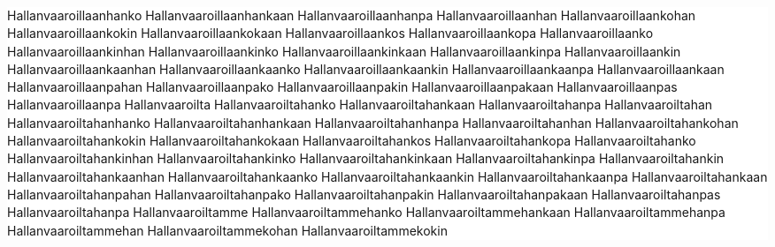 Hallanvaaroillaanhanko
Hallanvaaroillaanhankaan
Hallanvaaroillaanhanpa
Hallanvaaroillaanhan
Hallanvaaroillaankohan
Hallanvaaroillaankokin
Hallanvaaroillaankokaan
Hallanvaaroillaankos
Hallanvaaroillaankopa
Hallanvaaroillaanko
Hallanvaaroillaankinhan
Hallanvaaroillaankinko
Hallanvaaroillaankinkaan
Hallanvaaroillaankinpa
Hallanvaaroillaankin
Hallanvaaroillaankaanhan
Hallanvaaroillaankaanko
Hallanvaaroillaankaankin
Hallanvaaroillaankaanpa
Hallanvaaroillaankaan
Hallanvaaroillaanpahan
Hallanvaaroillaanpako
Hallanvaaroillaanpakin
Hallanvaaroillaanpakaan
Hallanvaaroillaanpas
Hallanvaaroillaanpa
Hallanvaaroilta
Hallanvaaroiltahanko
Hallanvaaroiltahankaan
Hallanvaaroiltahanpa
Hallanvaaroiltahan
Hallanvaaroiltahanhanko
Hallanvaaroiltahanhankaan
Hallanvaaroiltahanhanpa
Hallanvaaroiltahanhan
Hallanvaaroiltahankohan
Hallanvaaroiltahankokin
Hallanvaaroiltahankokaan
Hallanvaaroiltahankos
Hallanvaaroiltahankopa
Hallanvaaroiltahanko
Hallanvaaroiltahankinhan
Hallanvaaroiltahankinko
Hallanvaaroiltahankinkaan
Hallanvaaroiltahankinpa
Hallanvaaroiltahankin
Hallanvaaroiltahankaanhan
Hallanvaaroiltahankaanko
Hallanvaaroiltahankaankin
Hallanvaaroiltahankaanpa
Hallanvaaroiltahankaan
Hallanvaaroiltahanpahan
Hallanvaaroiltahanpako
Hallanvaaroiltahanpakin
Hallanvaaroiltahanpakaan
Hallanvaaroiltahanpas
Hallanvaaroiltahanpa
Hallanvaaroiltamme
Hallanvaaroiltammehanko
Hallanvaaroiltammehankaan
Hallanvaaroiltammehanpa
Hallanvaaroiltammehan
Hallanvaaroiltammekohan
Hallanvaaroiltammekokin